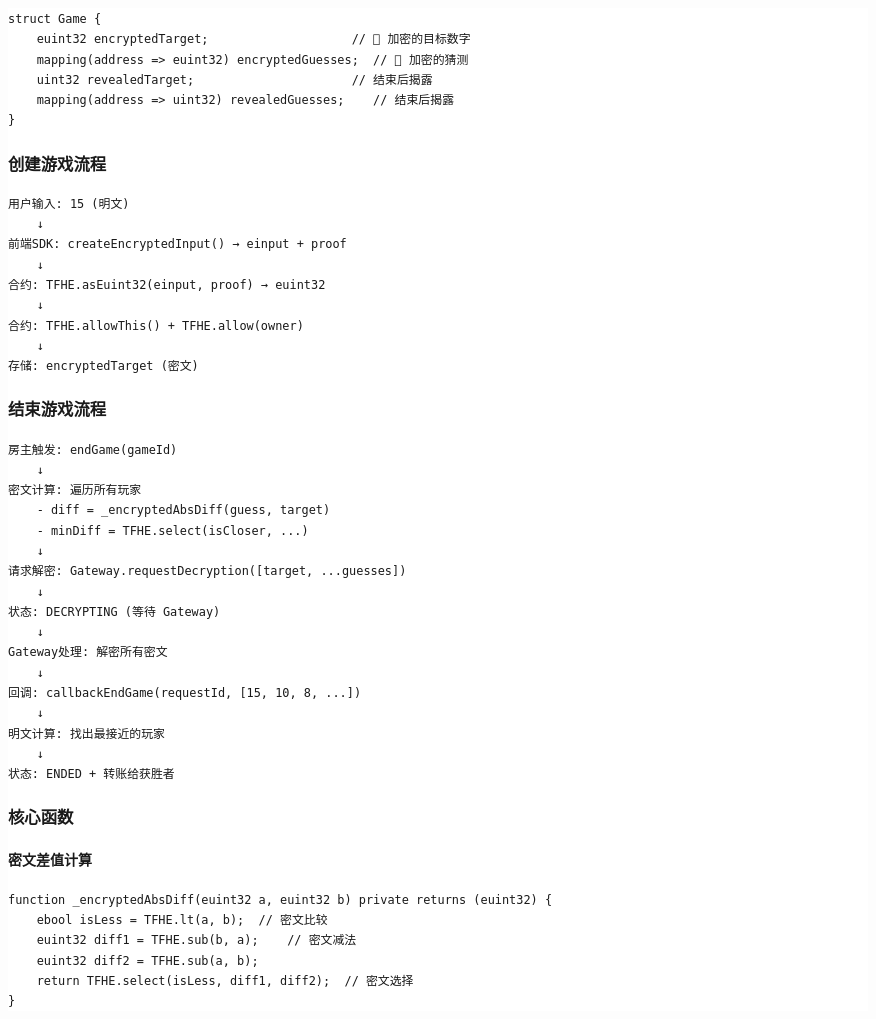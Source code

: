 ```solidity
struct Game {
    euint32 encryptedTarget;                    // 🔐 加密的目标数字
    mapping(address => euint32) encryptedGuesses;  // 🔐 加密的猜测
    uint32 revealedTarget;                      // 结束后揭露
    mapping(address => uint32) revealedGuesses;    // 结束后揭露
}
```

### 创建游戏流程

```
用户输入: 15 (明文)
    ↓
前端SDK: createEncryptedInput() → einput + proof
    ↓
合约: TFHE.asEuint32(einput, proof) → euint32
    ↓
合约: TFHE.allowThis() + TFHE.allow(owner)
    ↓
存储: encryptedTarget (密文)
```

### 结束游戏流程

```
房主触发: endGame(gameId)
    ↓
密文计算: 遍历所有玩家
    - diff = _encryptedAbsDiff(guess, target)
    - minDiff = TFHE.select(isCloser, ...)
    ↓
请求解密: Gateway.requestDecryption([target, ...guesses])
    ↓
状态: DECRYPTING (等待 Gateway)
    ↓
Gateway处理: 解密所有密文
    ↓
回调: callbackEndGame(requestId, [15, 10, 8, ...])
    ↓
明文计算: 找出最接近的玩家
    ↓
状态: ENDED + 转账给获胜者
```

### 核心函数

#### 密文差值计算
```solidity
function _encryptedAbsDiff(euint32 a, euint32 b) private returns (euint32) {
    ebool isLess = TFHE.lt(a, b);  // 密文比较
    euint32 diff1 = TFHE.sub(b, a);    // 密文减法
    euint32 diff2 = TFHE.sub(a, b);
    return TFHE.select(isLess, diff1, diff2);  // 密文选择
}
```
